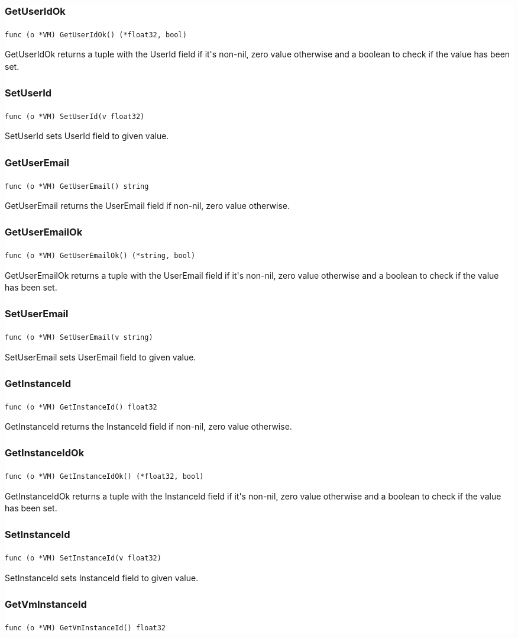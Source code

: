 ### GetUserIdOk

`func (o *VM) GetUserIdOk() (*float32, bool)`

GetUserIdOk returns a tuple with the UserId field if it's non-nil, zero value otherwise
and a boolean to check if the value has been set.

### SetUserId

`func (o *VM) SetUserId(v float32)`

SetUserId sets UserId field to given value.


### GetUserEmail

`func (o *VM) GetUserEmail() string`

GetUserEmail returns the UserEmail field if non-nil, zero value otherwise.

### GetUserEmailOk

`func (o *VM) GetUserEmailOk() (*string, bool)`

GetUserEmailOk returns a tuple with the UserEmail field if it's non-nil, zero value otherwise
and a boolean to check if the value has been set.

### SetUserEmail

`func (o *VM) SetUserEmail(v string)`

SetUserEmail sets UserEmail field to given value.


### GetInstanceId

`func (o *VM) GetInstanceId() float32`

GetInstanceId returns the InstanceId field if non-nil, zero value otherwise.

### GetInstanceIdOk

`func (o *VM) GetInstanceIdOk() (*float32, bool)`

GetInstanceIdOk returns a tuple with the InstanceId field if it's non-nil, zero value otherwise
and a boolean to check if the value has been set.

### SetInstanceId

`func (o *VM) SetInstanceId(v float32)`

SetInstanceId sets InstanceId field to given value.


### GetVmInstanceId

`func (o *VM) GetVmInstanceId() float32`
